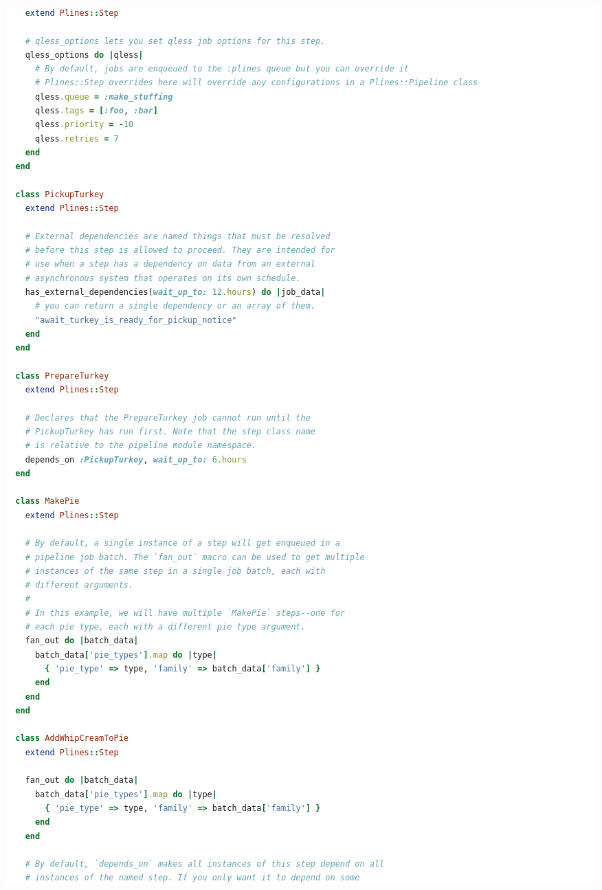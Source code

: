 ``` ruby
    extend Plines::Step

    # qless_options lets you set qless job options for this step.
    qless_options do |qless|
      # By default, jobs are enqueued to the :plines queue but you can override it
      # Plines::Step overrides here will override any configurations in a Plines::Pipeline class
      qless.queue = :make_stuffing
      qless.tags = [:foo, :bar]
      qless.priority = -10
      qless.retries = 7
    end
  end

  class PickupTurkey
    extend Plines::Step

    # External dependencies are named things that must be resolved
    # before this step is allowed to proceed. They are intended for
    # use when a step has a dependency on data from an external
    # asynchronous system that operates on its own schedule.
    has_external_dependencies(wait_up_to: 12.hours) do |job_data|
      # you can return a single dependency or an array of them.
      "await_turkey_is_ready_for_pickup_notice"
    end
  end

  class PrepareTurkey
    extend Plines::Step

    # Declares that the PrepareTurkey job cannot run until the
    # PickupTurkey has run first. Note that the step class name
    # is relative to the pipeline module namespace.
    depends_on :PickupTurkey, wait_up_to: 6.hours
  end

  class MakePie
    extend Plines::Step

    # By default, a single instance of a step will get enqueued in a
    # pipeline job batch. The `fan_out` macro can be used to get multiple
    # instances of the same step in a single job batch, each with
    # different arguments.
    #
    # In this example, we will have multiple `MakePie` steps--one for
    # each pie type, each with a different pie type argument.
    fan_out do |batch_data|
      batch_data['pie_types'].map do |type|
        { 'pie_type' => type, 'family' => batch_data['family'] }
      end
    end
  end

  class AddWhipCreamToPie
    extend Plines::Step

    fan_out do |batch_data|
      batch_data['pie_types'].map do |type|
        { 'pie_type' => type, 'family' => batch_data['family'] }
      end
    end

    # By default, `depends_on` makes all instances of this step depend on all
    # instances of the named step. If you only want it to depend on some
```